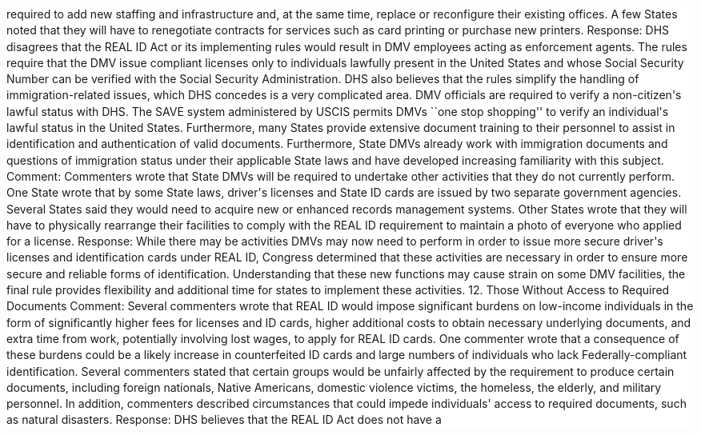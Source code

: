 required to add new staffing and infrastructure and, at the same time, 
replace or reconfigure their existing offices. A few States noted that 
they will have to renegotiate contracts for services such as card 
printing or purchase new printers.
    Response: DHS disagrees that the REAL ID Act or its implementing 
rules would result in DMV employees acting as enforcement agents. The 
rules require that the DMV issue compliant licenses only to individuals 
lawfully present in the United States and whose Social Security Number 
can be verified with the Social Security Administration. DHS also 
believes that the rules simplify the handling of immigration-related 
issues, which DHS concedes is a very complicated area. DMV officials 
are required to verify a non-citizen's lawful status with DHS. The SAVE 
system administered by USCIS permits DMVs ``one stop shopping'' to 
verify an individual's lawful status in the United States. Furthermore, 
many States provide extensive document training to their personnel to 
assist in identification and authentication of valid documents. 
Furthermore, State DMVs already work with immigration documents and 
questions of immigration status under their applicable State laws and 
have developed increasing familiarity with this subject.
    Comment: Commenters wrote that State DMVs will be required to 
undertake other activities that they do not currently perform. One 
State wrote that by some State laws, driver's licenses and State ID 
cards are issued by two separate government agencies. Several States 
said they would need to acquire new or enhanced records management 
systems. Other States wrote that they will have to physically rearrange 
their facilities to comply with the REAL ID requirement to maintain a 
photo of everyone who applied for a license.
    Response: While there may be activities DMVs may now need to 
perform in order to issue more secure driver's licenses and 
identification cards under REAL ID, Congress determined that these 
activities are necessary in order to ensure more secure and reliable 
forms of identification. Understanding that these new functions may 
cause strain on some DMV facilities, the final rule provides 
flexibility and additional time for states to implement these 
activities.
12. Those Without Access to Required Documents
    Comment: Several commenters wrote that REAL ID would impose 
significant burdens on low-income individuals in the form of 
significantly higher fees for licenses and ID cards, higher additional 
costs to obtain necessary underlying documents, and extra time from 
work, potentially involving lost wages, to apply for REAL ID cards. One 
commenter wrote that a consequence of these burdens could be a likely 
increase in counterfeited ID cards and large numbers of individuals who 
lack Federally-compliant identification. Several commenters stated that 
certain groups would be unfairly affected by the requirement to produce 
certain documents, including foreign nationals, Native Americans, 
domestic violence victims, the homeless, the elderly, and military 
personnel. In addition, commenters described circumstances that could 
impede individuals' access to required documents, such as natural 
disasters.
    Response: DHS believes that the REAL ID Act does not have a
